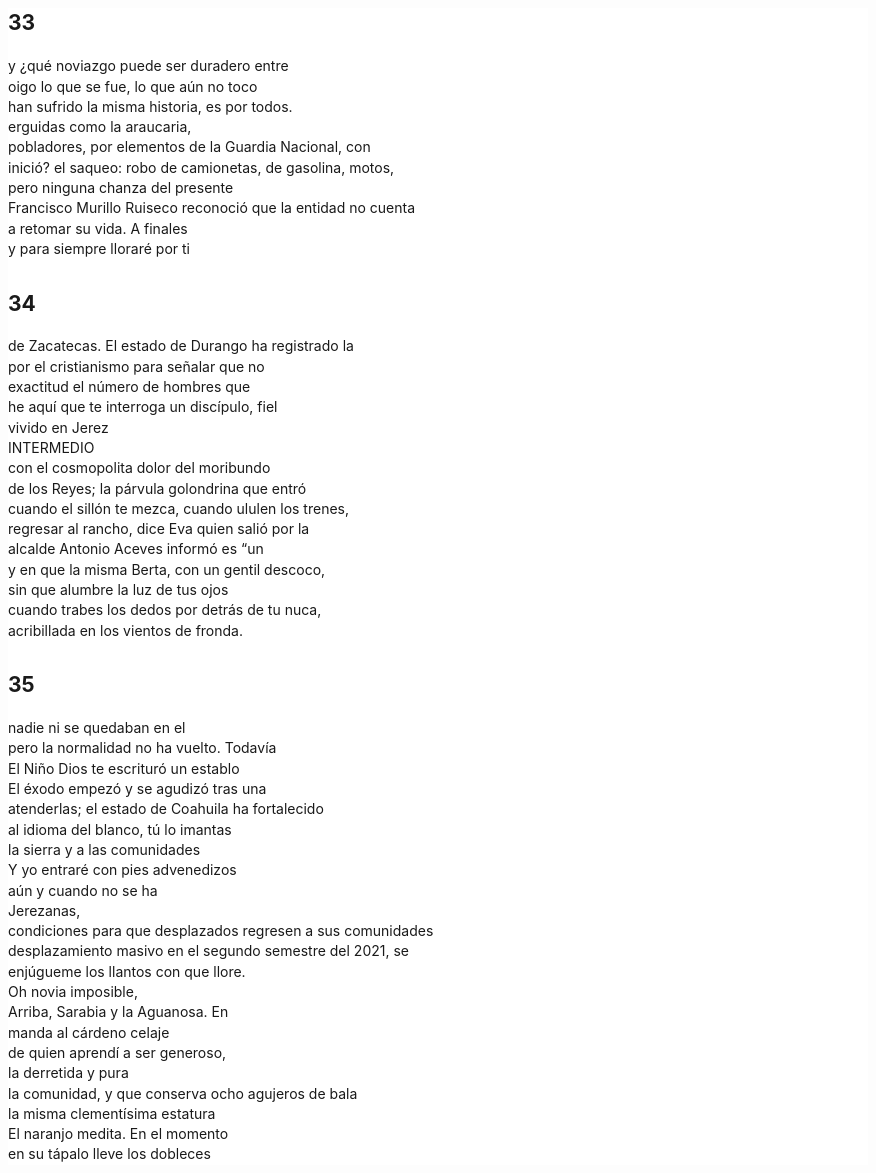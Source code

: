 ## 33

y ¿qué noviazgo puede ser duradero entre\
oigo lo que se fue, lo que aún no toco\
han sufrido la misma historia, es por todos. \
erguidas como la araucaria,\
pobladores, por elementos de la Guardia Nacional, con \
inició? el saqueo: robo de camionetas, de gasolina, motos,\
pero ninguna chanza del presente\
Francisco Murillo Ruiseco reconoció que la entidad no cuenta \
a retomar su vida. A finales \
y para siempre lloraré por ti

## 34

de Zacatecas. El estado de Durango ha registrado la \
por el cristianismo para señalar que no \
exactitud el número de hombres que \
he aquí que te interroga un discípulo, fiel\
vivido en Jerez\
INTERMEDIO\
con el cosmopolita dolor del moribundo\
de los Reyes; la párvula golondrina que entró\
cuando el sillón te mezca, cuando ululen los trenes,\
regresar al rancho, dice Eva quien salió por la \
alcalde Antonio Aceves informó es “un \
y en que la misma Berta, con un gentil descoco,\
sin que alumbre la luz de tus ojos\
cuando trabes los dedos por detrás de tu nuca,\
acribillada en los vientos de fronda.

## 35

nadie ni se quedaban en el \
pero la normalidad no ha vuelto. Todavía \
El Niño Dios te escrituró un establo\
El éxodo empezó y se agudizó tras una \
atenderlas; el estado de Coahuila ha fortalecido \
al idioma del blanco, tú lo imantas\
la sierra y a las comunidades \
Y yo entraré con pies advenedizos\
aún y cuando no se ha\
Jerezanas,\
condiciones para que desplazados regresen a sus comunidades \
desplazamiento masivo en el segundo semestre del 2021, se \
enjúgueme los llantos con que llore.\
Oh novia imposible,\
Arriba, Sarabia y la Aguanosa. En \
manda al cárdeno celaje\
de quien aprendí a ser generoso,\
la derretida y pura\
la comunidad, y que conserva ocho agujeros de bala \
la misma clementísima estatura\
El naranjo medita. En el momento\
en su tápalo lleve los dobleces

